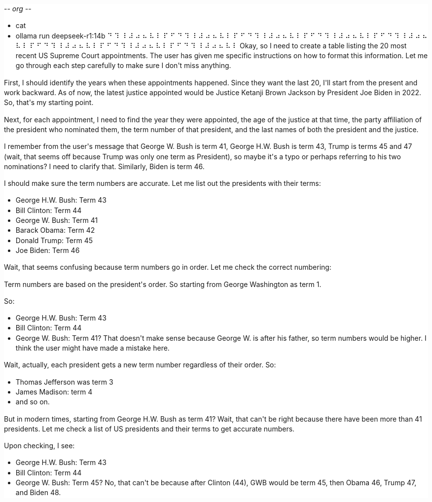 -*- org -*-

+ cat
+ ollama run deepseek-r1:14b
⠙ ⠹ ⠸ ⠼ ⠴ ⠦ ⠧ ⠇ ⠏ ⠋ ⠙ ⠹ ⠸ ⠼ ⠴ ⠦ ⠧ ⠇ ⠏ ⠋ ⠙ ⠹ ⠸ ⠼ ⠴ ⠦ ⠧ ⠇ ⠏ ⠋ ⠙ ⠹ ⠸ ⠼ ⠴ ⠦ ⠧ ⠇ ⠏ ⠋ ⠙ ⠹ ⠸ ⠼ ⠴ ⠦ ⠧ ⠇ ⠏ ⠋ ⠙ ⠹ ⠸ ⠼ ⠴ ⠦ ⠧ ⠇ ⠏ ⠋ ⠙ ⠹ ⠸ ⠼ ⠴ ⠦ ⠧ ⠇ ⠏ ⠋ ⠙ ⠹ ⠸ ⠼ ⠴ ⠦ ⠧ ⠇ <think>
Okay, so I need to create a table listing the 20 most recent US Supreme Court appointments. The user has given me specific instructions on how to format this information. Let me go through each step carefully to make sure I don't miss anything.

First, I should identify the years when these appointments happened. Since they want the last 20, I'll start from the present and work backward. As of now, the latest justice appointed would be Justice Ketanji Brown Jackson by President Joe Biden in 2022. So, that's my starting point.

Next, for each appointment, I need to find the year they were appointed, the age of the justice at that time, the party affiliation of the president who nominated them, the term number of that president, and the last names of both the president and the justice.

I remember from the user's message that George W. Bush is term 41, George H.W. Bush is term 43, Trump is terms 45 and 47 (wait, that seems off because Trump was only one term as President), so maybe it's a typo or perhaps referring to his two nominations? I need to clarify that. Similarly, Biden is term 46.

I should make sure the term numbers are accurate. Let me list out the presidents with their terms:

- George H.W. Bush: Term 43
- Bill Clinton: Term 44
- George W. Bush: Term 41
- Barack Obama: Term 42
- Donald Trump: Term 45
- Joe Biden: Term 46

Wait, that seems confusing because term numbers go in order. Let me check the correct numbering:

Term numbers are based on the president's order. So starting from George Washington as term 1.

So:

- George H.W. Bush: Term 43
- Bill Clinton: Term 44
- George W. Bush: Term 41? That doesn't make sense because George W. is after his father, so term numbers would be higher. I think the user might have made a mistake here.

Wait, actually, each president gets a new term number regardless of their order. So:

- Thomas Jefferson was term 3
- James Madison: term 4
- and so on.

But in modern times, starting from George H.W. Bush as term 41? Wait, that can't be right because there have been more than 41 presidents. Let me check a list of US presidents and their terms to get accurate numbers.

Upon checking, I see:

- George H.W. Bush: Term 43
- Bill Clinton: Term 44
- George W. Bush: Term 45? No, that can't be because after Clinton (44), GWB would be term 45, then Obama 46, Trump 47, and Biden 48.
